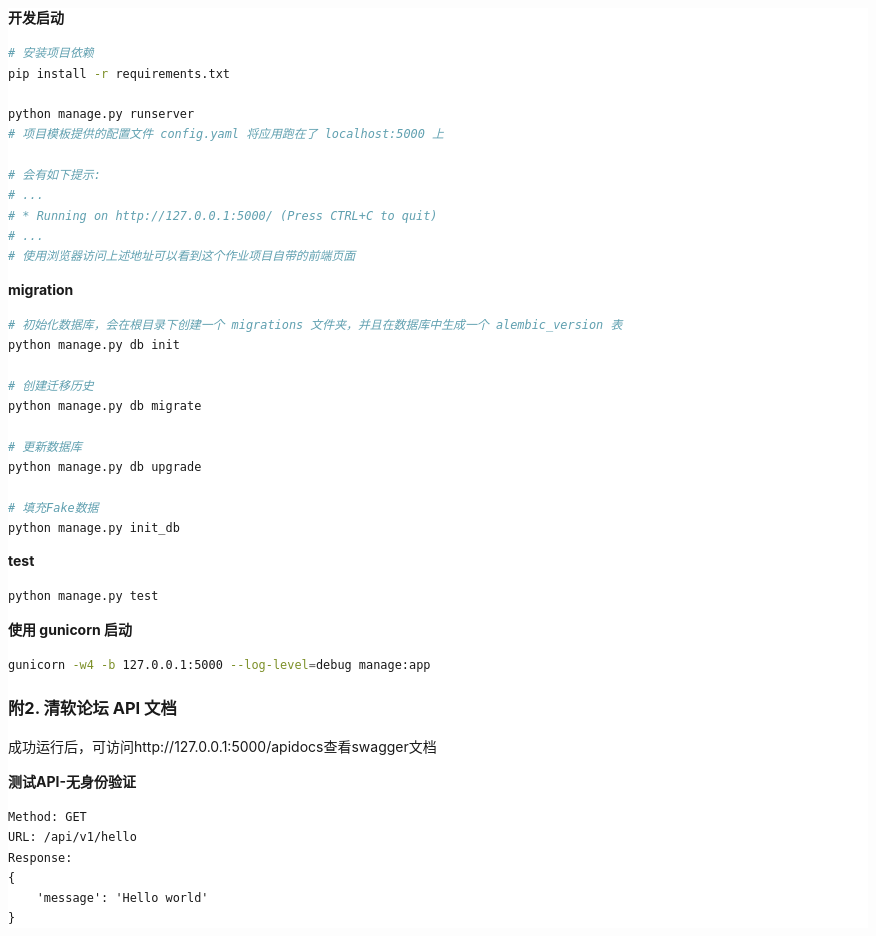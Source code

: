 **开发启动**

```bash
# 安装项目依赖
pip install -r requirements.txt

python manage.py runserver
# 项目模板提供的配置文件 config.yaml 将应用跑在了 localhost:5000 上

# 会有如下提示:
# ...
# * Running on http://127.0.0.1:5000/ (Press CTRL+C to quit)
# ...
# 使用浏览器访问上述地址可以看到这个作业项目自带的前端页面
```

**migration**

```bash
# 初始化数据库，会在根目录下创建一个 migrations 文件夹，并且在数据库中生成一个 alembic_version 表
python manage.py db init

# 创建迁移历史
python manage.py db migrate

# 更新数据库
python manage.py db upgrade

# 填充Fake数据
python manage.py init_db
```

**test**
```
python manage.py test
```

**使用 gunicorn 启动**

```bash
gunicorn -w4 -b 127.0.0.1:5000 --log-level=debug manage:app
```



### 附2. 清软论坛 API 文档

成功运行后，可访问http://127.0.0.1:5000/apidocs查看swagger文档

**测试API-无身份验证**

```
Method: GET
URL: /api/v1/hello
Response:
{
	'message': 'Hello world'
}
```
